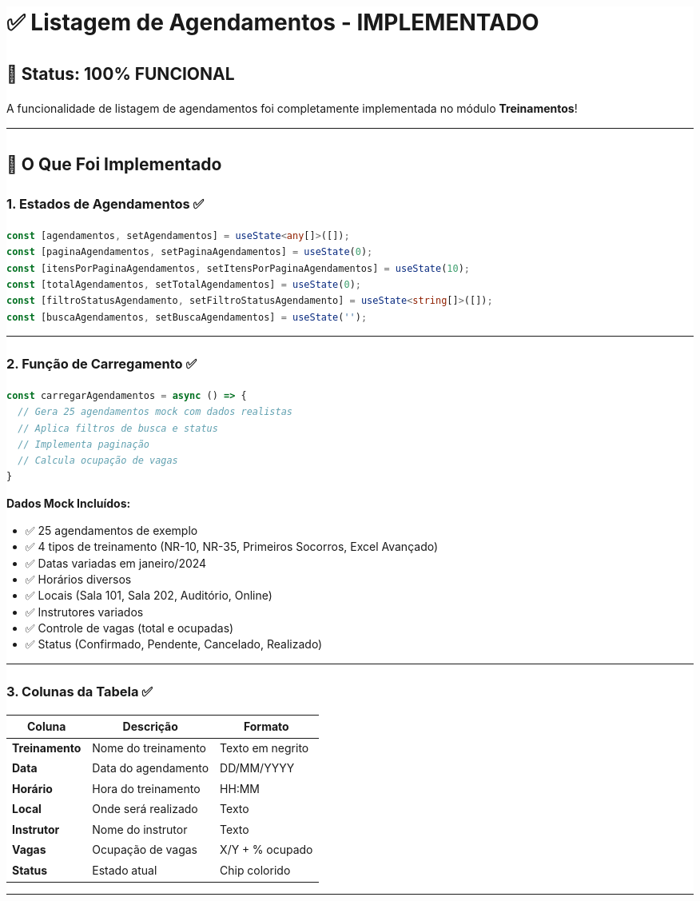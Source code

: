 # ✅ Listagem de Agendamentos - IMPLEMENTADO

## 🎯 Status: 100% FUNCIONAL

A funcionalidade de listagem de agendamentos foi completamente implementada no módulo **Treinamentos**!

---

## 🚀 O Que Foi Implementado

### **1. Estados de Agendamentos** ✅
```typescript
const [agendamentos, setAgendamentos] = useState<any[]>([]);
const [paginaAgendamentos, setPaginaAgendamentos] = useState(0);
const [itensPorPaginaAgendamentos, setItensPorPaginaAgendamentos] = useState(10);
const [totalAgendamentos, setTotalAgendamentos] = useState(0);
const [filtroStatusAgendamento, setFiltroStatusAgendamento] = useState<string[]>([]);
const [buscaAgendamentos, setBuscaAgendamentos] = useState('');
```

---

### **2. Função de Carregamento** ✅
```typescript
const carregarAgendamentos = async () => {
  // Gera 25 agendamentos mock com dados realistas
  // Aplica filtros de busca e status
  // Implementa paginação
  // Calcula ocupação de vagas
}
```

**Dados Mock Incluídos:**
- ✅ 25 agendamentos de exemplo
- ✅ 4 tipos de treinamento (NR-10, NR-35, Primeiros Socorros, Excel Avançado)
- ✅ Datas variadas em janeiro/2024
- ✅ Horários diversos
- ✅ Locais (Sala 101, Sala 202, Auditório, Online)
- ✅ Instrutores variados
- ✅ Controle de vagas (total e ocupadas)
- ✅ Status (Confirmado, Pendente, Cancelado, Realizado)

---

### **3. Colunas da Tabela** ✅

| Coluna | Descrição | Formato |
|--------|-----------|---------|
| **Treinamento** | Nome do treinamento | Texto em negrito |
| **Data** | Data do agendamento | DD/MM/YYYY |
| **Horário** | Hora do treinamento | HH:MM |
| **Local** | Onde será realizado | Texto |
| **Instrutor** | Nome do instrutor | Texto |
| **Vagas** | Ocupação de vagas | X/Y + % ocupado |
| **Status** | Estado atual | Chip colorido |

---